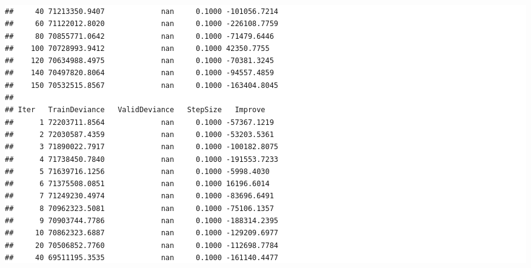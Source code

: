     ##     40 71213350.9407             nan     0.1000 -101056.7214
    ##     60 71122012.8020             nan     0.1000 -226108.7759
    ##     80 70855771.0642             nan     0.1000 -71479.6446
    ##    100 70728993.9412             nan     0.1000 42350.7755
    ##    120 70634988.4975             nan     0.1000 -70381.3245
    ##    140 70497820.8064             nan     0.1000 -94557.4859
    ##    150 70532515.8567             nan     0.1000 -163404.8045
    ## 
    ## Iter   TrainDeviance   ValidDeviance   StepSize   Improve
    ##      1 72203711.8564             nan     0.1000 -57367.1219
    ##      2 72030587.4359             nan     0.1000 -53203.5361
    ##      3 71890022.7917             nan     0.1000 -100182.8075
    ##      4 71738450.7840             nan     0.1000 -191553.7233
    ##      5 71639716.1256             nan     0.1000 -5998.4030
    ##      6 71375508.0851             nan     0.1000 16196.6014
    ##      7 71249230.4974             nan     0.1000 -83696.6491
    ##      8 70962323.5081             nan     0.1000 -75106.1357
    ##      9 70903744.7786             nan     0.1000 -188314.2395
    ##     10 70862323.6887             nan     0.1000 -129209.6977
    ##     20 70506852.7760             nan     0.1000 -112698.7784
    ##     40 69511195.3535             nan     0.1000 -161140.4477